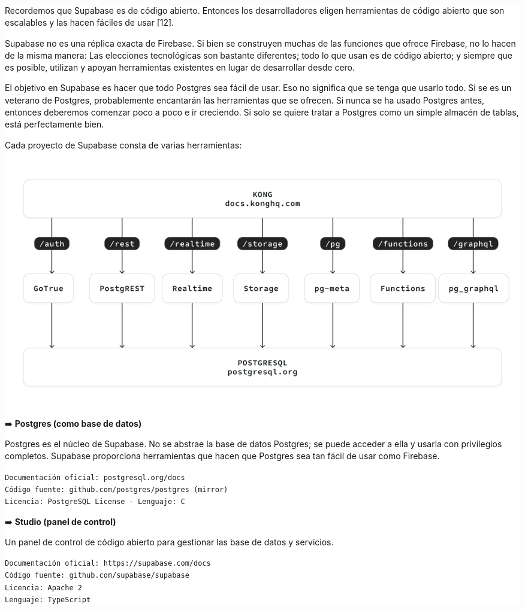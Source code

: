 Recordemos que Supabase es de código abierto. Entonces los desarrolladores eligen herramientas de código abierto que son escalables y las hacen fáciles de usar [12].

Supabase no es una réplica exacta de Firebase. Si bien se construyen muchas de las funciones que ofrece Firebase, no lo hacen de la misma manera:
Las elecciones tecnológicas son bastante diferentes; todo lo que usan es de código abierto; y siempre que es posible, utilizan y apoyan herramientas existentes en lugar de desarrollar desde cero.


El objetivo en Supabase es hacer que todo Postgres sea fácil de usar. Eso no significa que se tenga que usarlo todo. Si se es un veterano de Postgres, probablemente  encantarán las herramientas que se ofrecen. Si nunca se ha usado Postgres antes, entonces deberemos comenzar poco a poco e ir creciendo. Si solo se quiere tratar a Postgres como un simple almacén de tablas, está perfectamente bien.

Cada proyecto de Supabase consta de varias herramientas:

   ![Architecture](images/architecturepostgre.svg)     


➡️ **Postgres (como base de datos)**

Postgres es el núcleo de Supabase. No se abstrae la base de datos Postgres; se puede acceder a ella y usarla con privilegios completos. Supabase proporciona herramientas que hacen que Postgres sea tan fácil de usar como Firebase.

    Documentación oficial: postgresql.org/docs
    Código fuente: github.com/postgres/postgres (mirror)
    Licencia: PostgreSQL License - Lenguaje: C

➡️ **Studio (panel de control)**

Un panel de control de código abierto para gestionar las base de datos y servicios.

    Documentación oficial: https://supabase.com/docs
    Código fuente: github.com/supabase/supabase
    Licencia: Apache 2
    Lenguaje: TypeScript
